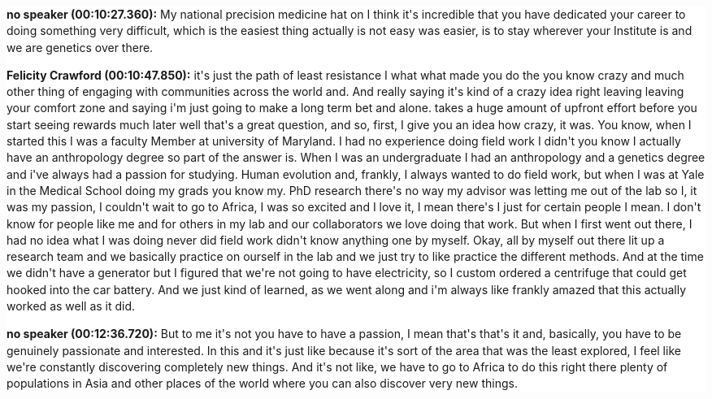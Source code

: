 **no speaker (00:10:27.360):** My national precision medicine hat on I think it's incredible that you have dedicated your career to doing something very difficult, which is the easiest thing actually is not easy was easier, is to stay wherever your Institute is and we are genetics over there.

**Felicity Crawford (00:10:47.850):**  it's just the path of least resistance I what what made you do the you know crazy and much other thing of engaging with communities across the world and.  And really saying it's kind of a crazy idea right leaving leaving your comfort zone and saying i'm just going to make a long term bet and alone.  takes a huge amount of upfront effort before you start seeing rewards much later well that's a great question, and so, first, I give you an idea how crazy, it was.  You know, when I started this I was a faculty Member at university of Maryland.  I had no experience doing field work I didn't you know I actually have an anthropology degree so part of the answer is.  When I was an undergraduate I had an anthropology and a genetics degree and i've always had a passion for studying.  Human evolution and, frankly, I always wanted to do field work, but when I was at Yale in the Medical School doing my grads you know my.  PhD research there's no way my advisor was letting me out of the lab so I, it was my passion, I couldn't wait to go to Africa, I was so excited and I love it, I mean there's I just for certain people I mean.  I don't know for people like me and for others in my lab and our collaborators we love doing that work.  But when I first went out there, I had no idea what I was doing never did field work didn't know anything one by myself.  Okay, all by myself out there lit up a research team and we basically practice on ourself in the lab and we just try to like practice the different methods.  And at the time we didn't have a generator but I figured that we're not going to have electricity, so I custom ordered a centrifuge that could get hooked into the car battery.  And we just kind of learned, as we went along and i'm always like frankly amazed that this actually worked as well as it did.

**no speaker (00:12:36.720):** But to me it's not you have to have a passion, I mean that's that's it and, basically, you have to be genuinely passionate and interested. In this and it's just like because it's sort of the area that was the least explored, I feel like we're constantly discovering completely new things. And it's not like, we have to go to Africa to do this right there plenty of populations in Asia and other places of the world where you can also discover very new things.
